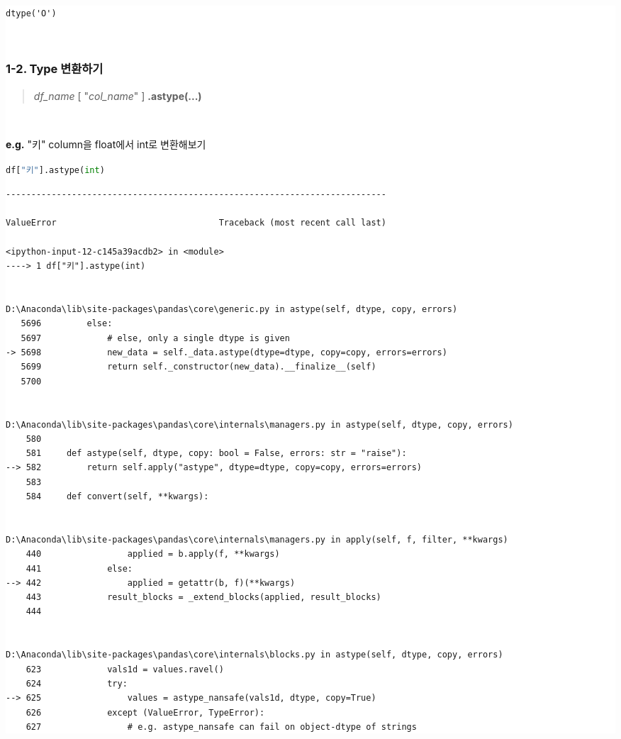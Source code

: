 
    dtype('O')

<br />

  

### 1-2. Type 변환하기

> *df_name* [ "*col_name*" ] **.astype(...)**

<br />

**e.g.**  "키" column을 float에서 int로 변환해보기 


```python
df["키"].astype(int)
```


    ---------------------------------------------------------------------------
    
    ValueError                                Traceback (most recent call last)
    
    <ipython-input-12-c145a39acdb2> in <module>
    ----> 1 df["키"].astype(int)


    D:\Anaconda\lib\site-packages\pandas\core\generic.py in astype(self, dtype, copy, errors)
       5696         else:
       5697             # else, only a single dtype is given
    -> 5698             new_data = self._data.astype(dtype=dtype, copy=copy, errors=errors)
       5699             return self._constructor(new_data).__finalize__(self)
       5700 


    D:\Anaconda\lib\site-packages\pandas\core\internals\managers.py in astype(self, dtype, copy, errors)
        580 
        581     def astype(self, dtype, copy: bool = False, errors: str = "raise"):
    --> 582         return self.apply("astype", dtype=dtype, copy=copy, errors=errors)
        583 
        584     def convert(self, **kwargs):


    D:\Anaconda\lib\site-packages\pandas\core\internals\managers.py in apply(self, f, filter, **kwargs)
        440                 applied = b.apply(f, **kwargs)
        441             else:
    --> 442                 applied = getattr(b, f)(**kwargs)
        443             result_blocks = _extend_blocks(applied, result_blocks)
        444 


    D:\Anaconda\lib\site-packages\pandas\core\internals\blocks.py in astype(self, dtype, copy, errors)
        623             vals1d = values.ravel()
        624             try:
    --> 625                 values = astype_nansafe(vals1d, dtype, copy=True)
        626             except (ValueError, TypeError):
        627                 # e.g. astype_nansafe can fail on object-dtype of strings
